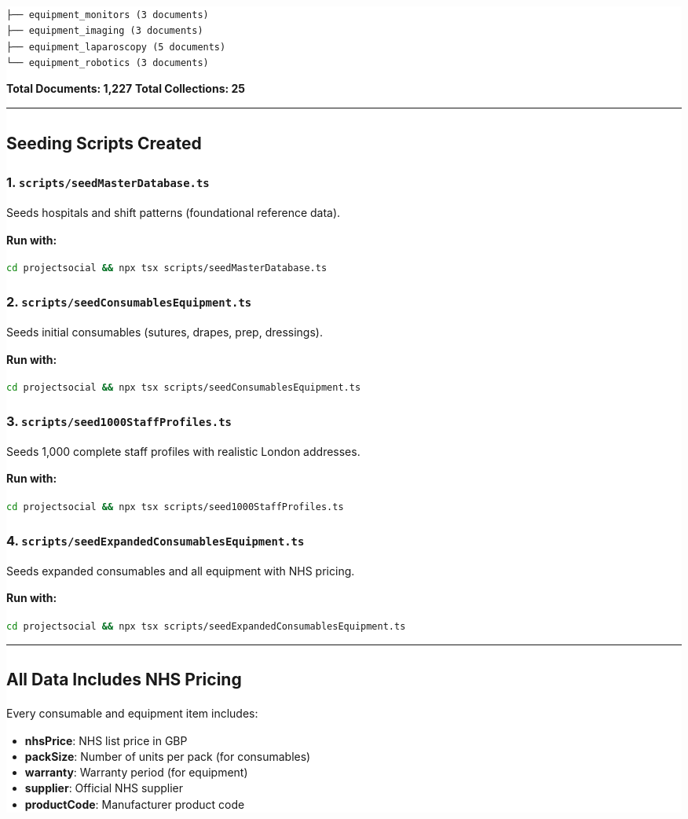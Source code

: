 ```
├── equipment_monitors (3 documents)
├── equipment_imaging (3 documents)
├── equipment_laparoscopy (5 documents)
└── equipment_robotics (3 documents)
```

**Total Documents: 1,227**
**Total Collections: 25**

---

## Seeding Scripts Created

### 1. `scripts/seedMasterDatabase.ts`
Seeds hospitals and shift patterns (foundational reference data).

**Run with:**
```bash
cd projectsocial && npx tsx scripts/seedMasterDatabase.ts
```

### 2. `scripts/seedConsumablesEquipment.ts`
Seeds initial consumables (sutures, drapes, prep, dressings).

**Run with:**
```bash
cd projectsocial && npx tsx scripts/seedConsumablesEquipment.ts
```

### 3. `scripts/seed1000StaffProfiles.ts`
Seeds 1,000 complete staff profiles with realistic London addresses.

**Run with:**
```bash
cd projectsocial && npx tsx scripts/seed1000StaffProfiles.ts
```

### 4. `scripts/seedExpandedConsumablesEquipment.ts`
Seeds expanded consumables and all equipment with NHS pricing.

**Run with:**
```bash
cd projectsocial && npx tsx scripts/seedExpandedConsumablesEquipment.ts
```

---

## All Data Includes NHS Pricing

Every consumable and equipment item includes:
- **nhsPrice**: NHS list price in GBP
- **packSize**: Number of units per pack (for consumables)
- **warranty**: Warranty period (for equipment)
- **supplier**: Official NHS supplier
- **productCode**: Manufacturer product code
